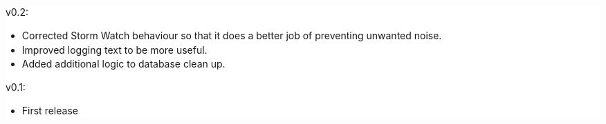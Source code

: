 v0.2:
- Corrected Storm Watch behaviour so that it does a better job of preventing unwanted noise.
- Improved logging text to be more useful.
- Added additional logic to database clean up.

v0.1:
- First release
